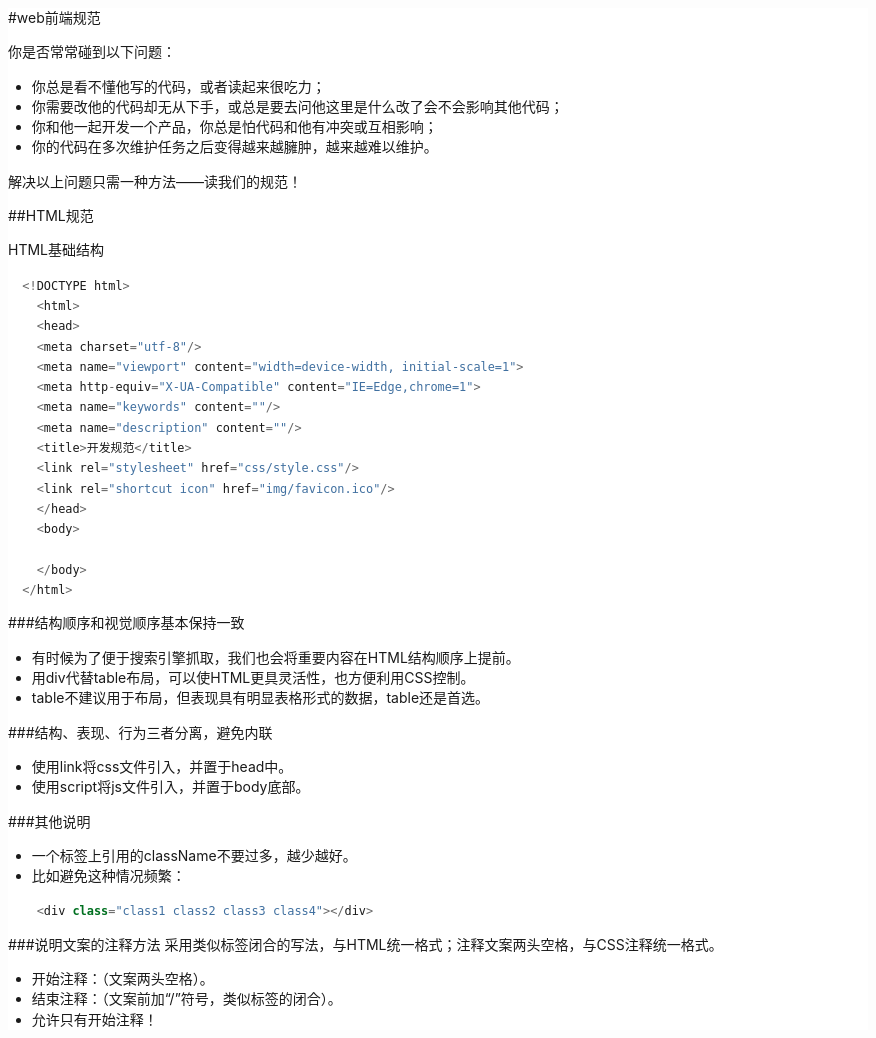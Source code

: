 
#web前端规范

你是否常常碰到以下问题：
* 你总是看不懂他写的代码，或者读起来很吃力；
* 你需要改他的代码却无从下手，或总是要去问他这里是什么改了会不会影响其他代码；
* 你和他一起开发一个产品，你总是怕代码和他有冲突或互相影响；
* 你的代码在多次维护任务之后变得越来越臃肿，越来越难以维护。

解决以上问题只需一种方法——读我们的规范！


##HTML规范 

HTML基础结构
```javascript
  <!DOCTYPE html>
    <html>
    <head>
    <meta charset="utf-8"/>
    <meta name="viewport" content="width=device-width, initial-scale=1">
    <meta http-equiv="X-UA-Compatible" content="IE=Edge,chrome=1">
    <meta name="keywords" content=""/>
    <meta name="description" content=""/>
    <title>开发规范</title>
    <link rel="stylesheet" href="css/style.css"/>
    <link rel="shortcut icon" href="img/favicon.ico"/>
    </head>
    <body>
      
    </body>
  </html> 
```

###结构顺序和视觉顺序基本保持一致

* 有时候为了便于搜索引擎抓取，我们也会将重要内容在HTML结构顺序上提前。
* 用div代替table布局，可以使HTML更具灵活性，也方便利用CSS控制。
* table不建议用于布局，但表现具有明显表格形式的数据，table还是首选。

###结构、表现、行为三者分离，避免内联

* 使用link将css文件引入，并置于head中。
* 使用script将js文件引入，并置于body底部。

###其他说明

* 一个标签上引用的className不要过多，越少越好。
* 比如避免这种情况频繁：
```javascript
	<div class="class1 class2 class3 class4"></div>
```

###说明文案的注释方法
采用类似标签闭合的写法，与HTML统一格式；注释文案两头空格，与CSS注释统一格式。
* 开始注释：（文案两头空格）。
* 结束注释：（文案前加“/”符号，类似标签的闭合）。
* 允许只有开始注释！

